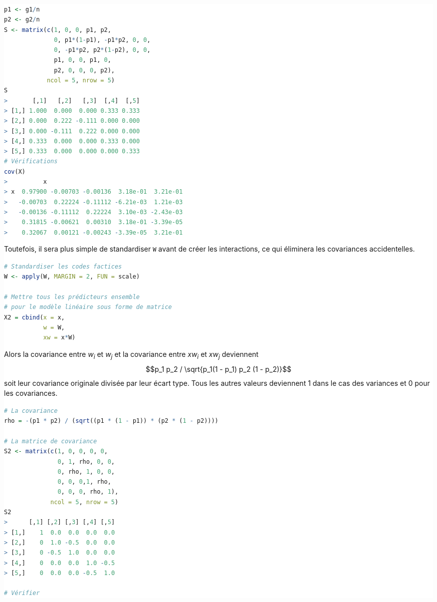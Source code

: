 
```r
p1 <- g1/n
p2 <- g2/n
S <- matrix(c(1, 0, 0, p1, p2,
              0, p1*(1-p1), -p1*p2, 0, 0,
              0, -p1*p2, p2*(1-p2), 0, 0,
              p1, 0, 0, p1, 0,
              p2, 0, 0, 0, p2), 
            ncol = 5, nrow = 5)
S
>       [,1]   [,2]   [,3]  [,4]  [,5]
> [1,] 1.000  0.000  0.000 0.333 0.333
> [2,] 0.000  0.222 -0.111 0.000 0.000
> [3,] 0.000 -0.111  0.222 0.000 0.000
> [4,] 0.333  0.000  0.000 0.333 0.000
> [5,] 0.333  0.000  0.000 0.000 0.333
# Vérifications
cov(X)
>          x                                      
> x  0.97900 -0.00703 -0.00136  3.18e-01  3.21e-01
>   -0.00703  0.22224 -0.11112 -6.21e-03  1.21e-03
>   -0.00136 -0.11112  0.22224  3.10e-03 -2.43e-03
>    0.31815 -0.00621  0.00310  3.18e-01 -3.39e-05
>    0.32067  0.00121 -0.00243 -3.39e-05  3.21e-01
```

Toutefois, il sera plus simple de standardiser `W` avant de créer les interactions, ce qui éliminera les covariances accidentelles.


```r
# Standardiser les codes factices
W <- apply(W, MARGIN = 2, FUN = scale)

# Mettre tous les prédicteurs ensemble 
# pour le modèle linéaire sous forme de matrice
X2 = cbind(x = x,
           w = W,
           xw = x*W)
```

Alors la covariance entre $w_i$ et $w_j$ et la covariance entre $xw_i$ et $xw_j$ deviennent
$$p_1 p_2 / \sqrt{p_1(1 - p_1) p_2 (1 - p_2)}$$
soit leur covariance originale divisée par leur écart type. Tous les autres valeurs deviennent 1 dans le cas des variances et 0 pour les covariances.


```r
# La covariance
rho = -(p1 * p2) / (sqrt((p1 * (1 - p1)) * (p2 * (1 - p2))))

# La matrice de covariance
S2 <- matrix(c(1, 0, 0, 0, 0,
               0, 1, rho, 0, 0,
               0, rho, 1, 0, 0,
               0, 0, 0,1, rho,
               0, 0, 0, rho, 1), 
             ncol = 5, nrow = 5)
S2
>      [,1] [,2] [,3] [,4] [,5]
> [1,]    1  0.0  0.0  0.0  0.0
> [2,]    0  1.0 -0.5  0.0  0.0
> [3,]    0 -0.5  1.0  0.0  0.0
> [4,]    0  0.0  0.0  1.0 -0.5
> [5,]    0  0.0  0.0 -0.5  1.0

# Vérifier
```